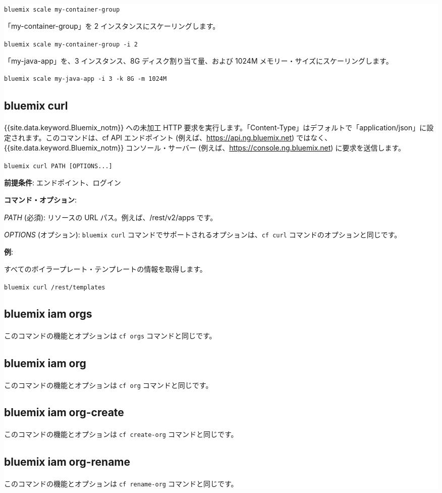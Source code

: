 ```
bluemix scale my-container-group
```

「my-container-group」を 2 インスタンスにスケーリングします。

```
bluemix scale my-container-group -i 2
```

「my-java-app」を、3 インスタンス、8G ディスク割り当て量、および 1024M メモリー・サイズにスケーリングします。

```
bluemix scale my-java-app -i 3 -k 8G -m 1024M
```


## bluemix curl
{{site.data.keyword.Bluemix_notm}} への未加工 HTTP 要求を実行します。「Content-Type」はデフォルトで「application/json」に設定されます。このコマンドは、cf API エンドポイント (例えば、https://api.ng.bluemix.net) ではなく、{{site.data.keyword.Bluemix_notm}} コンソール・サーバー (例えば、https://console.ng.bluemix.net) に要求を送信します。

```
bluemix curl PATH [OPTIONS...]
```

**前提条件**: エンドポイント、ログイン

**コマンド・オプション**:

*PATH* (必須): リソースの URL パス。例えば、/rest/v2/apps です。

*OPTIONS* (オプション): `bluemix curl` コマンドでサポートされるオプションは、`cf curl` コマンドのオプションと同じです。

**例**:

すべてのボイラープレート・テンプレートの情報を取得します。

```
bluemix curl /rest/templates
```


## bluemix iam orgs
このコマンドの機能とオプションは `cf orgs` コマンドと同じです。


## bluemix iam org
このコマンドの機能とオプションは `cf org` コマンドと同じです。


## bluemix iam org-create
このコマンドの機能とオプションは `cf create-org` コマンドと同じです。


## bluemix iam org-rename
このコマンドの機能とオプションは `cf rename-org` コマンドと同じです。
